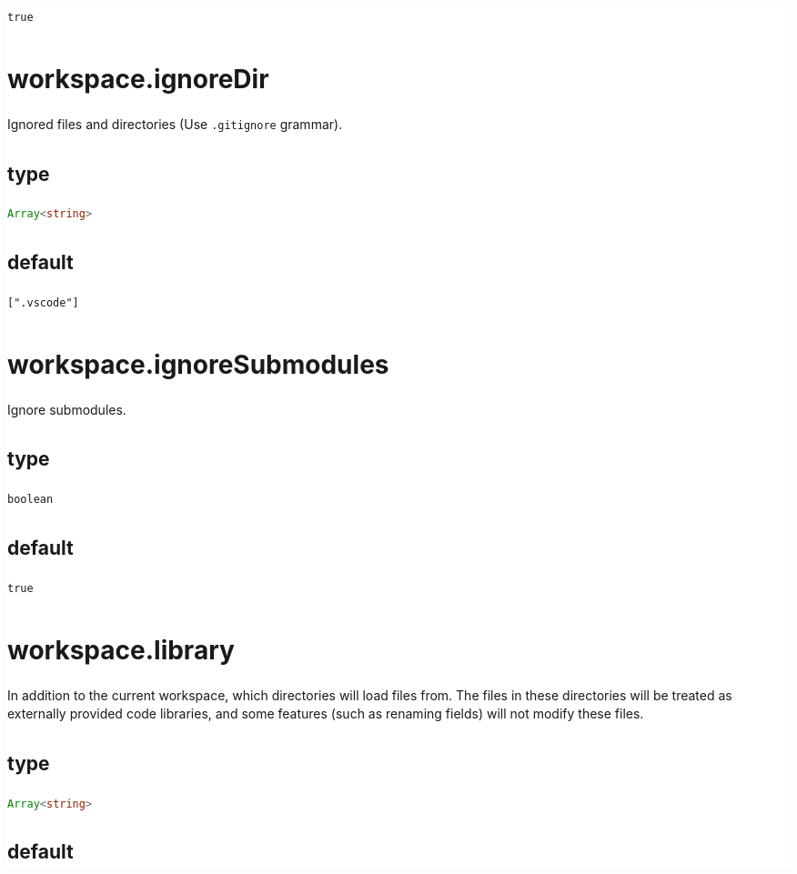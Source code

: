 ```jsonc
true
```

# workspace.ignoreDir

Ignored files and directories (Use `.gitignore` grammar).

## type

```ts
Array<string>
```

## default

```jsonc
[".vscode"]
```

# workspace.ignoreSubmodules

Ignore submodules.

## type

```ts
boolean
```

## default

```jsonc
true
```

# workspace.library

In addition to the current workspace, which directories will load files from. The files in these directories will be treated as externally provided code libraries, and some features (such as renaming fields) will not modify these files.

## type

```ts
Array<string>
```

## default
